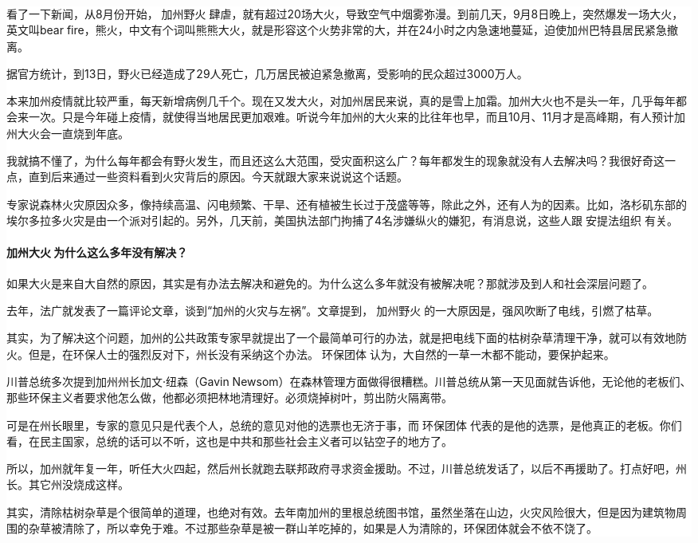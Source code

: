</p>
<p>
 看了一下新闻，从8月份开始，
 <ok href="https://www.epochtimes.com/gb/tag/%E5%8A%A0%E5%B7%9E%E9%87%8E%E7%81%AB.html">
  加州野火
 </ok>
 肆虐，就有超过20场大火，导致空气中烟雾弥漫。到前几天，9月8日晚上，突然爆发一场大火，英文叫bear fire，熊火，中文有个词叫熊熊大火，就是形容这个火势非常的大，并在24小时之内急速地蔓延，迫使加州巴特县居民紧急撤离。
</p>
<p>
 据官方统计，到13日，野火已经造成了29人死亡，几万居民被迫紧急撤离，受影响的民众超过3000万人。
</p>
<p>
 本来加州疫情就比较严重，每天新增病例几千个。现在又发大火，对加州居民来说，真的是雪上加霜。加州大火也不是头一年，几乎每年都会来一次。只是今年碰上疫情，就使得当地居民更加艰难。听说今年加州的大火来的比往年也早，而且10月、11月才是高峰期，有人预计加州大火会一直烧到年底。
</p>
<p>
 我就搞不懂了，为什么每年都会有野火发生，而且还这么大范围，受灾面积这么广？每年都发生的现象就没有人去解决吗？我很好奇这一点，直到后来通过一些资料看到火灾背后的原因。今天就跟大家来说说这个话题。
</p>
<p>
 专家说森林火灾原因众多，像持续高温、闪电频繁、干旱、还有植被生长过于茂盛等等，除此之外，还有人为的因素。比如，洛杉矶东部的埃尔多拉多火灾是由一个派对引起的。另外，几天前，美国执法部门拘捕了4名涉嫌纵火的嫌犯，有消息说，这些人跟
 <ok href="https://www.epochtimes.com/gb/tag/%E5%AE%89%E6%8F%90%E6%B3%95%E7%BB%84%E7%BB%87.html">
  安提法组织
 </ok>
 有关。
</p>
<h4>
 加州大火 为什么这么多年没有解决？
</h4>
<p>
 如果大火是来自大自然的原因，其实是有办法去解决和避免的。为什么这么多年就没有被解决呢？那就涉及到人和社会深层问题了。
</p>
<p>
 去年，法广就发表了一篇评论文章，谈到“加州的火灾与左祸”。文章提到，
 <ok href="https://www.epochtimes.com/gb/tag/%E5%8A%A0%E5%B7%9E%E9%87%8E%E7%81%AB.html">
  加州野火
 </ok>
 的一大原因是，强风吹断了电线，引燃了枯草。
</p>
<p>
 其实，为了解决这个问题，加州的公共政策专家早就提出了一个最简单可行的办法，就是把电线下面的枯树杂草清理干净，就可以有效地防火。但是，在环保人士的强烈反对下，州长没有采纳这个办法。
 <ok href="https://www.epochtimes.com/gb/tag/%E7%8E%AF%E4%BF%9D%E5%9B%A2%E4%BD%93.html">
  环保团体
 </ok>
 认为，大自然的一草一木都不能动，要保护起来。
</p>
<p>
 川普总统多次提到加州州长加文·纽森（Gavin Newsom）在森林管理方面做得很糟糕。川普总统从第一天见面就告诉他，无论他的老板们、那些环保主义者要求他怎么做，他都必须把林地清理好。必须烧掉树叶，剪出防火隔离带。
</p>
<p>
 可是在州长眼里，专家的意见只是代表个人，总统的意见对他的选票也无济于事，而
 <ok href="https://www.epochtimes.com/gb/tag/%E7%8E%AF%E4%BF%9D%E5%9B%A2%E4%BD%93.html">
  环保团体
 </ok>
 代表的是他的选票，是他真正的老板。你们看，在民主国家，总统的话可以不听，这也是中共和那些社会主义者可以钻空子的地方了。
</p>
<p>
 所以，加州就年复一年，听任大火四起，然后州长就跑去联邦政府寻求资金援助。不过，川普总统发话了，以后不再援助了。打点好吧，州长。其它州没烧成这样。
</p>
<p>
 其实，清除枯树杂草是个很简单的道理，也绝对有效。去年南加州的里根总统图书馆，虽然坐落在山边，火灾风险很大，但是因为建筑物周围的杂草被清除了，所以幸免于难。不过那些杂草是被一群山羊吃掉的，如果是人为清除的，环保团体就会不依不饶了。
